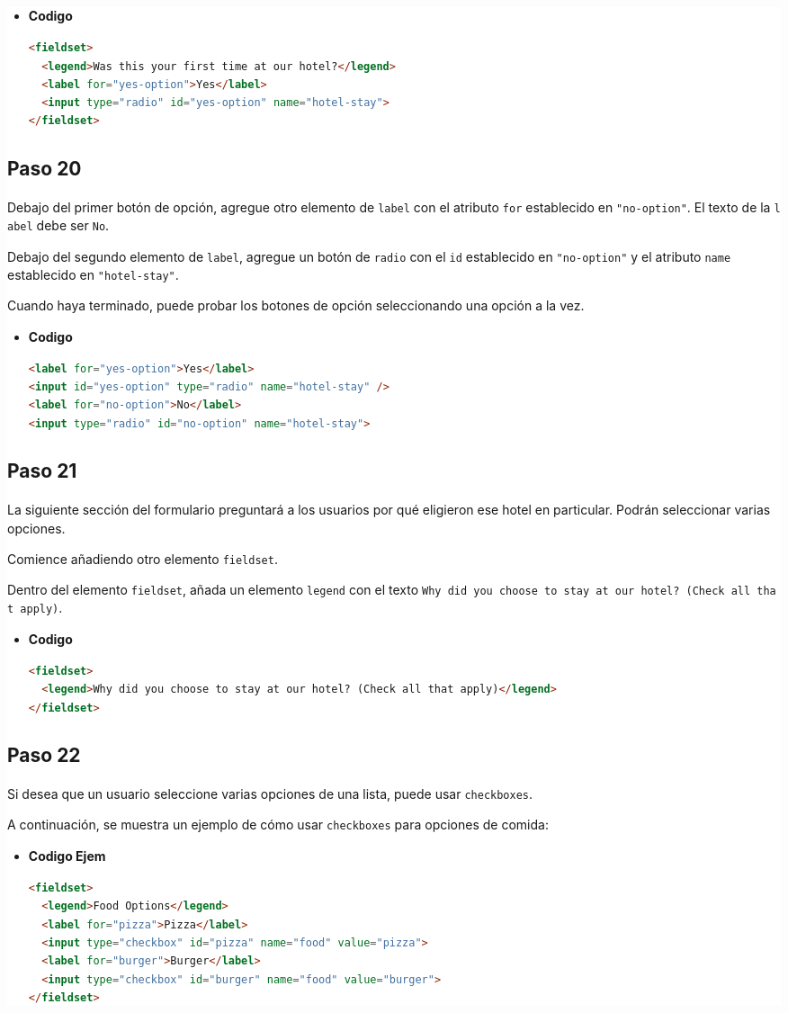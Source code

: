 - **Codigo**

  ```html
  <fieldset>
    <legend>Was this your first time at our hotel?</legend>
    <label for="yes-option">Yes</label>
    <input type="radio" id="yes-option" name="hotel-stay">
  </fieldset>
  ```

## Paso 20

Debajo del primer botón de opción, agregue otro elemento de `label` con el atributo `for` establecido en `"no-option"`. El texto de la `label` debe ser `No`.

Debajo del segundo elemento de `label`, agregue un botón de `radio` con el `id` establecido en `"no-option"` y el atributo `name` establecido en `"hotel-stay"`.

Cuando haya terminado, puede probar los botones de opción seleccionando una opción a la vez.

- **Codigo**

  ```html
  <label for="yes-option">Yes</label>
  <input id="yes-option" type="radio" name="hotel-stay" />
  <label for="no-option">No</label>
  <input type="radio" id="no-option" name="hotel-stay">
  ```

## Paso 21

La siguiente sección del formulario preguntará a los usuarios por qué eligieron ese hotel en particular. Podrán seleccionar varias opciones.

Comience añadiendo otro elemento `fieldset`.

Dentro del elemento `fieldset`, añada un elemento `legend` con el texto `Why did you choose to stay at our hotel? (Check all that apply)`.

- **Codigo**

  ```html
  <fieldset>
    <legend>Why did you choose to stay at our hotel? (Check all that apply)</legend>
  </fieldset>
  ```

## Paso 22

Si desea que un usuario seleccione varias opciones de una lista, puede usar `checkboxes`.

A continuación, se muestra un ejemplo de cómo usar `checkboxes` para opciones de comida:

- **Codigo Ejem**

  ```html
  <fieldset>
    <legend>Food Options</legend>
    <label for="pizza">Pizza</label>
    <input type="checkbox" id="pizza" name="food" value="pizza">
    <label for="burger">Burger</label>
    <input type="checkbox" id="burger" name="food" value="burger">
  </fieldset>
  ```

